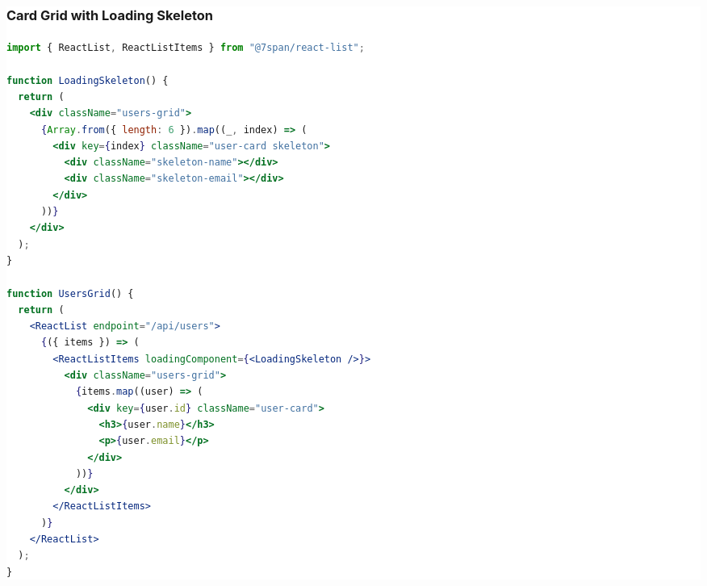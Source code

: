 ### Card Grid with Loading Skeleton

```jsx
import { ReactList, ReactListItems } from "@7span/react-list";

function LoadingSkeleton() {
  return (
    <div className="users-grid">
      {Array.from({ length: 6 }).map((_, index) => (
        <div key={index} className="user-card skeleton">
          <div className="skeleton-name"></div>
          <div className="skeleton-email"></div>
        </div>
      ))}
    </div>
  );
}

function UsersGrid() {
  return (
    <ReactList endpoint="/api/users">
      {({ items }) => (
        <ReactListItems loadingComponent={<LoadingSkeleton />}>
          <div className="users-grid">
            {items.map((user) => (
              <div key={user.id} className="user-card">
                <h3>{user.name}</h3>
                <p>{user.email}</p>
              </div>
            ))}
          </div>
        </ReactListItems>
      )}
    </ReactList>
  );
}
```

